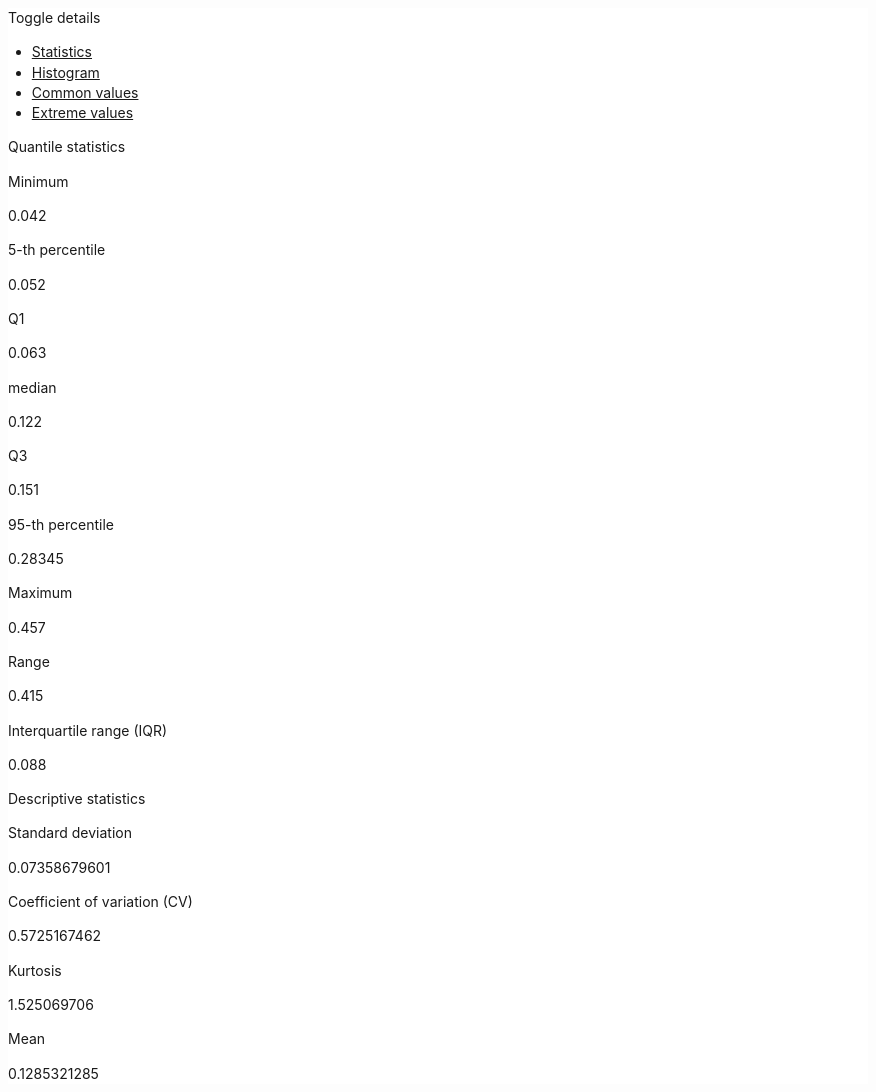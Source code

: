 Toggle details

-   [Statistics](#8989519429109620280bottom-8989519429109620280statistics)
-   [Histogram](#8989519429109620280bottom-8989519429109620280histogram)
-   [Common
    values](#8989519429109620280bottom-8989519429109620280common_values)
-   [Extreme
    values](#8989519429109620280bottom-8989519429109620280extreme_values)

Quantile statistics

Minimum

0.042

5-th percentile

0.052

Q1

0.063

median

0.122

Q3

0.151

95-th percentile

0.28345

Maximum

0.457

Range

0.415

Interquartile range (IQR)

0.088

Descriptive statistics

Standard deviation

0.07358679601

Coefficient of variation (CV)

0.5725167462

Kurtosis

1.525069706

Mean

0.1285321285
